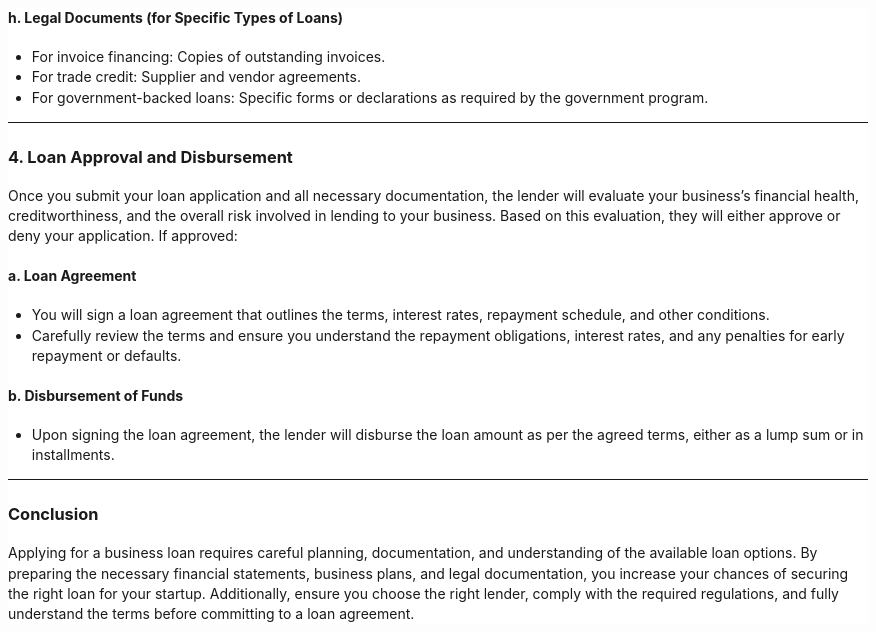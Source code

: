 #### **h. Legal Documents (for Specific Types of Loans)**
- For invoice financing: Copies of outstanding invoices.
- For trade credit: Supplier and vendor agreements.
- For government-backed loans: Specific forms or declarations as required by the government program.

---

### **4. Loan Approval and Disbursement**

Once you submit your loan application and all necessary documentation, the lender will evaluate your business’s financial health, creditworthiness, and the overall risk involved in lending to your business. Based on this evaluation, they will either approve or deny your application. If approved:

#### **a. Loan Agreement**
- You will sign a loan agreement that outlines the terms, interest rates, repayment schedule, and other conditions.
- Carefully review the terms and ensure you understand the repayment obligations, interest rates, and any penalties for early repayment or defaults.

#### **b. Disbursement of Funds**
- Upon signing the loan agreement, the lender will disburse the loan amount as per the agreed terms, either as a lump sum or in installments.

---

### **Conclusion**

Applying for a business loan requires careful planning, documentation, and understanding of the available loan options. By preparing the necessary financial statements, business plans, and legal documentation, you increase your chances of securing the right loan for your startup. Additionally, ensure you choose the right lender, comply with the required regulations, and fully understand the terms before committing to a loan agreement.